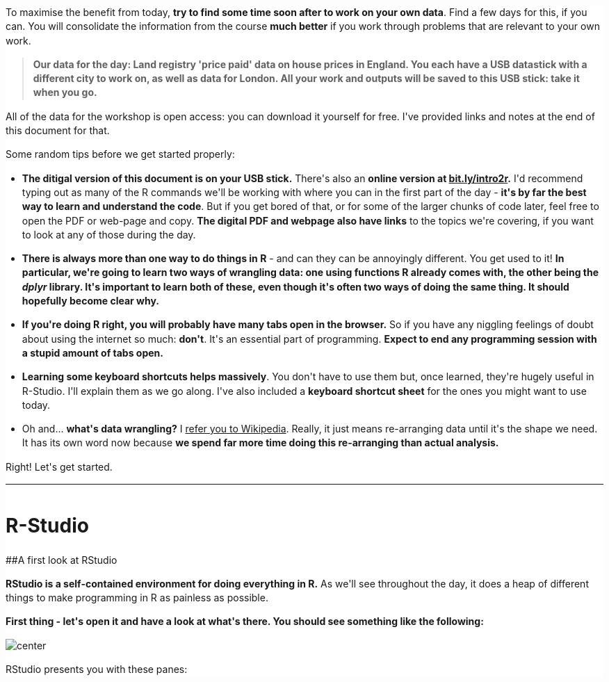 To maximise the benefit from today, **try to find some time soon after to work on your own data**. Find a few days for this, if you can. You will consolidate the information from the course **much better** if you work through problems that are relevant to your own work.

> **Our data for the day: Land registry 'price paid' data on house prices in England. You each have a USB datastick with a different city to work on, as well as data for London. All your work and outputs will be saved to this USB stick: take it when you go.** 

All of the data for the workshop is open access: you can download it yourself for free. I've provided links and notes at the end of this document for that.

Some random tips before we get started properly:

* **The ditigal version of this document is on your USB stick.** There's also an **online version at [bit.ly/intro2r](http://bit.ly/intro2r).** I'd recommend typing out as many of the R commands we'll be working with where you can in the first part of the day - **it's by far the best way to learn and understand the code**. But if you get bored of that, or for some of the larger chunks of code later, feel free to open the PDF or web-page and copy. **The digital PDF and webpage also have links** to the topics we're covering, if you want to look at any of those during the day.

* **There is always more than one way to do things in R** - and can they can be annoyingly different. You get used to it! **In particular, we're going to learn two ways of wrangling data: one using functions R already comes with, the other being the *dplyr* library. It's important to learn both of these, even though it's often two ways of doing the same thing. It should hopefully become clear why.**

* **If you're doing R right, you will probably have many tabs open in the browser.** So if you have any niggling feelings of doubt about using the internet so much: **don't**. It's an essential part of programming. **Expect to end any programming session with a stupid amount of tabs open.**

* **Learning some keyboard shortcuts helps massively**. You don't have to use them but, once learned, they're hugely useful in R-Studio. I'll explain them as we go along. I've also included a **keyboard shortcut sheet** for the ones you might want to use today.


* Oh and... **what's data wrangling?** I [refer you to Wikipedia](https://en.wikipedia.org/wiki/Data_wrangling). Really, it just means re-arranging data until it's the shape we need. It has its own word now because **we spend far more time doing this re-arranging than actual analysis.**

Right! Let's get started.

*****

# R-Studio

##A first look at RStudio

**RStudio is a self-contained environment for doing everything in R.** As we'll see throughout the day, it does a heap of different things to make programming in R as painless as possible.

**First thing - let's open it and have a look at what's there. You should see something like the following:**

<img src="http://danolner.github.io/figs/r_course_markdown/unnamed-chunk-3-1.png" title="center" alt="center" style="display: block; margin: auto;" />

RStudio presents you with these panes:
